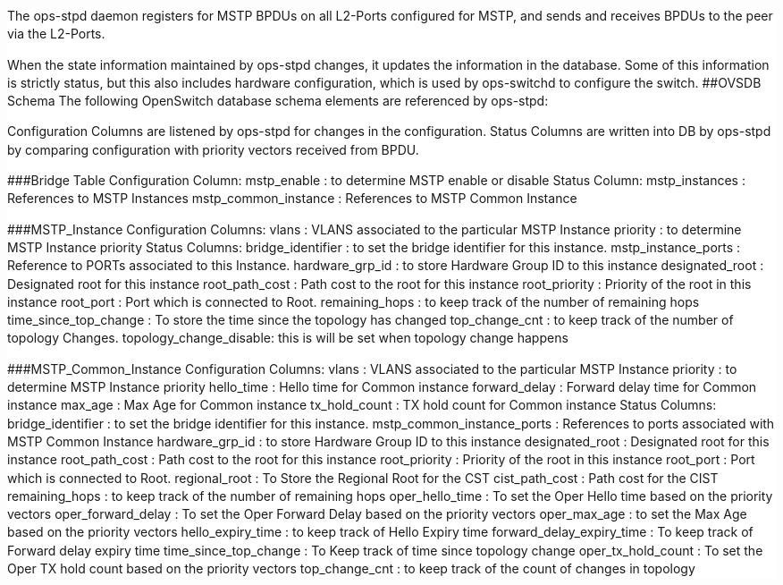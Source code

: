 The ops-stpd daemon registers for MSTP BPDUs on all L2-Ports configured for MSTP, and sends and receives BPDUs to the peer via the L2-Ports.

When the state information maintained by ops-stpd changes, it updates the information in the database. Some of this information is strictly status, but this also includes hardware configuration, which is used by ops-switchd to configure the switch.
##OVSDB Schema
The following OpenSwitch database schema elements are referenced by ops-stpd:

Configuration Columns are listened by ops-stpd for changes in the configuration.
Status Columns are written into DB by ops-stpd by comparing configuration with priority vectors received from BPDU.

###Bridge Table
    Configuration Column:
        mstp_enable : to determine MSTP enable or disable
    Status Column:
        mstp_instances : References to MSTP Instances
        mstp_common_instance : References to MSTP Common Instance

###MSTP_Instance
    Configuration Columns:
        vlans : VLANS associated to the particular MSTP Instance
        priority : to determine MSTP Instance priority
    Status Columns:
        bridge_identifier : to set the bridge identifier for this instance.
        mstp_instance_ports : Reference to PORTs associated to this Instance.
        hardware_grp_id : to store Hardware Group ID to this instance
        designated_root : Designated root for this instance
        root_path_cost : Path cost to the root for this instance
        root_priority : Priority of the root in this instance
        root_port : Port which is connected to Root.
        remaining_hops : to keep track of the number of remaining hops
        time_since_top_change : To store the time since the topology has changed
        top_change_cnt : to keep track of the number of topology Changes.
        topology_change_disable: this is will be set when topology change happens

###MSTP_Common_Instance
    Configuration Columns:
        vlans : VLANS associated to the particular MSTP Instance
        priority : to determine MSTP Instance priority
        hello_time : Hello time for Common instance
        forward_delay : Forward delay time for Common instance
        max_age : Max Age for Common instance
        tx_hold_count : TX hold count for Common instance
    Status Columns:
        bridge_identifier : to set the bridge identifier for this instance.
        mstp_common_instance_ports : References to ports associated with MSTP Common Instance
        hardware_grp_id : to store Hardware Group ID to this instance
        designated_root : Designated root for this instance
        root_path_cost : Path cost to the root for this instance
        root_priority : Priority of the root in this instance
        root_port : Port which is connected to Root.
        regional_root : To Store the Regional Root for the CST
        cist_path_cost : Path cost for the CIST
        remaining_hops : to keep track of the number of remaining hops
        oper_hello_time : To set the Oper Hello time based on the priority vectors
        oper_forward_delay : To set the Oper Forward Delay based on the priority vectors
        oper_max_age : to set the Max Age based on the priority vectors
        hello_expiry_time : to keep track of Hello Expiry time
        forward_delay_expiry_time : To keep track of Forward delay expiry time
        time_since_top_change : To Keep track of time since topology change
        oper_tx_hold_count : To set the Oper TX hold count based on the priority vectors
        top_change_cnt : to keep track of the count of changes in topology
